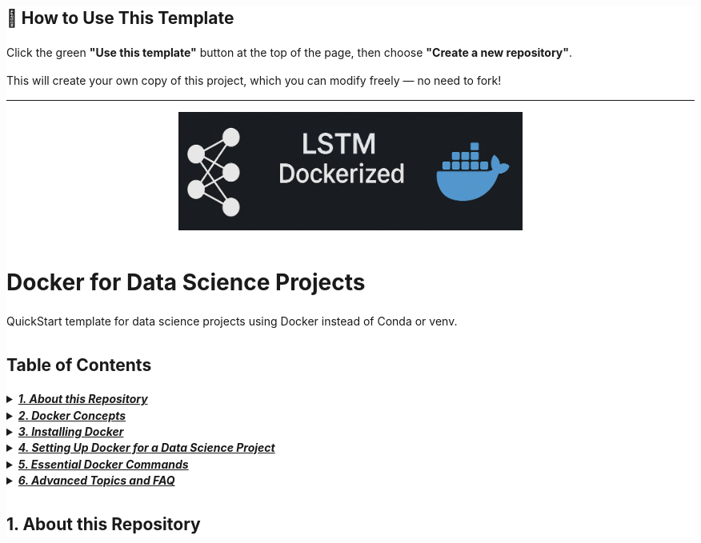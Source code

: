 ## 🧰 How to Use This Template    

Click the green **"Use this template"** button at the top of the page, then choose **"Create a new repository"**.   

This will create your own copy of this project, which you can modify freely — no need to fork!   

---    

<div align="center">
    <img src="figures/logo.png" alt="logo" width="50%">
</div>

# Docker for Data Science Projects

QuickStart template for data science projects using Docker instead of Conda or venv.

## Table of Contents

<details><summary><a href="#1-about-this-repository"><i><b>1. About this Repository</b></i></a></summary></details>

<details><summary><a href="#2-docker-concepts"><i><b>2. Docker Concepts</b></i></a></summary></details>

<details><summary><a href="#3-installing-docker"><i><b>3. Installing Docker</b></i></a></summary></details>

<details><summary><a href="#4-setting-up-docker-for-a-data-science-project"><i><b>4. Setting Up Docker for a Data Science Project</b></i></a></summary></details>

<details><summary><a href="#5-essential-docker-commands"><i><b>5. Essential Docker Commands</b></i></a></summary></details>

<details><summary><a href="#6-advanced-topics-and-faq"><i><b>6. Advanced Topics and FAQ</b></i></a></summary></details>

## 1. About this Repository
